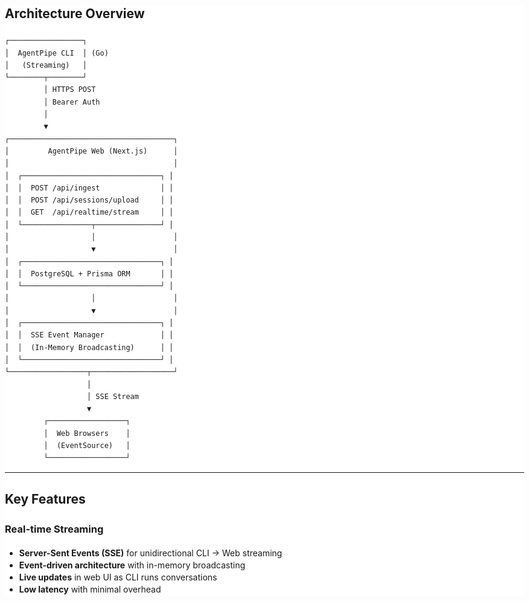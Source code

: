 
## Architecture Overview

```
┌─────────────────┐
│  AgentPipe CLI  │ (Go)
│   (Streaming)   │
└────────┬────────┘
         │ HTTPS POST
         │ Bearer Auth
         │
         ▼
┌──────────────────────────────────────┐
│         AgentPipe Web (Next.js)      │
│                                      │
│  ┌────────────────────────────────┐ │
│  │  POST /api/ingest              │ │
│  │  POST /api/sessions/upload     │ │
│  │  GET  /api/realtime/stream     │ │
│  └────────────────┬───────────────┘ │
│                   │                  │
│                   ▼                  │
│  ┌────────────────────────────────┐ │
│  │  PostgreSQL + Prisma ORM       │ │
│  └────────────────────────────────┘ │
│                   │                  │
│                   ▼                  │
│  ┌────────────────────────────────┐ │
│  │  SSE Event Manager             │ │
│  │  (In-Memory Broadcasting)      │ │
│  └────────────────────────────────┘ │
└──────────────────┬───────────────────┘
                   │
                   │ SSE Stream
                   ▼
         ┌──────────────────┐
         │  Web Browsers    │
         │  (EventSource)   │
         └──────────────────┘
```

---

## Key Features

### Real-time Streaming
- **Server-Sent Events (SSE)** for unidirectional CLI → Web streaming
- **Event-driven architecture** with in-memory broadcasting
- **Live updates** in web UI as CLI runs conversations
- **Low latency** with minimal overhead
